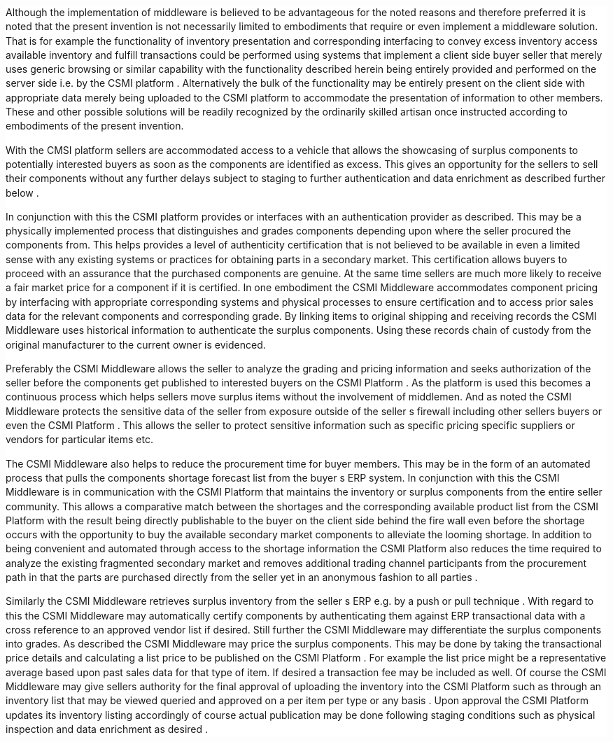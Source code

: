 Although the implementation of middleware is believed to be advantageous for the noted reasons and therefore preferred it is noted that the present invention is not necessarily limited to embodiments that require or even implement a middleware solution. That is for example the functionality of inventory presentation and corresponding interfacing to convey excess inventory access available inventory and fulfill transactions could be performed using systems that implement a client side buyer seller that merely uses generic browsing or similar capability with the functionality described herein being entirely provided and performed on the server side i.e. by the CSMI platform . Alternatively the bulk of the functionality may be entirely present on the client side with appropriate data merely being uploaded to the CSMI platform to accommodate the presentation of information to other members. These and other possible solutions will be readily recognized by the ordinarily skilled artisan once instructed according to embodiments of the present invention.

With the CMSI platform sellers are accommodated access to a vehicle that allows the showcasing of surplus components to potentially interested buyers as soon as the components are identified as excess. This gives an opportunity for the sellers to sell their components without any further delays subject to staging to further authentication and data enrichment as described further below .

In conjunction with this the CSMI platform provides or interfaces with an authentication provider as described. This may be a physically implemented process that distinguishes and grades components depending upon where the seller procured the components from. This helps provides a level of authenticity certification that is not believed to be available in even a limited sense with any existing systems or practices for obtaining parts in a secondary market. This certification allows buyers to proceed with an assurance that the purchased components are genuine. At the same time sellers are much more likely to receive a fair market price for a component if it is certified. In one embodiment the CSMI Middleware accommodates component pricing by interfacing with appropriate corresponding systems and physical processes to ensure certification and to access prior sales data for the relevant components and corresponding grade. By linking items to original shipping and receiving records the CSMI Middleware uses historical information to authenticate the surplus components. Using these records chain of custody from the original manufacturer to the current owner is evidenced.

Preferably the CSMI Middleware allows the seller to analyze the grading and pricing information and seeks authorization of the seller before the components get published to interested buyers on the CSMI Platform . As the platform is used this becomes a continuous process which helps sellers move surplus items without the involvement of middlemen. And as noted the CSMI Middleware protects the sensitive data of the seller from exposure outside of the seller s firewall including other sellers buyers or even the CSMI Platform . This allows the seller to protect sensitive information such as specific pricing specific suppliers or vendors for particular items etc.

The CSMI Middleware also helps to reduce the procurement time for buyer members. This may be in the form of an automated process that pulls the components shortage forecast list from the buyer s ERP system. In conjunction with this the CSMI Middleware is in communication with the CSMI Platform that maintains the inventory or surplus components from the entire seller community. This allows a comparative match between the shortages and the corresponding available product list from the CSMI Platform with the result being directly publishable to the buyer on the client side behind the fire wall even before the shortage occurs with the opportunity to buy the available secondary market components to alleviate the looming shortage. In addition to being convenient and automated through access to the shortage information the CSMI Platform also reduces the time required to analyze the existing fragmented secondary market and removes additional trading channel participants from the procurement path in that the parts are purchased directly from the seller yet in an anonymous fashion to all parties .

Similarly the CSMI Middleware retrieves surplus inventory from the seller s ERP e.g. by a push or pull technique . With regard to this the CSMI Middleware may automatically certify components by authenticating them against ERP transactional data with a cross reference to an approved vendor list if desired. Still further the CSMI Middleware may differentiate the surplus components into grades. As described the CSMI Middleware may price the surplus components. This may be done by taking the transactional price details and calculating a list price to be published on the CSMI Platform . For example the list price might be a representative average based upon past sales data for that type of item. If desired a transaction fee may be included as well. Of course the CSMI Middleware may give sellers authority for the final approval of uploading the inventory into the CSMI Platform such as through an inventory list that may be viewed queried and approved on a per item per type or any basis . Upon approval the CSMI Platform updates its inventory listing accordingly of course actual publication may be done following staging conditions such as physical inspection and data enrichment as desired .
